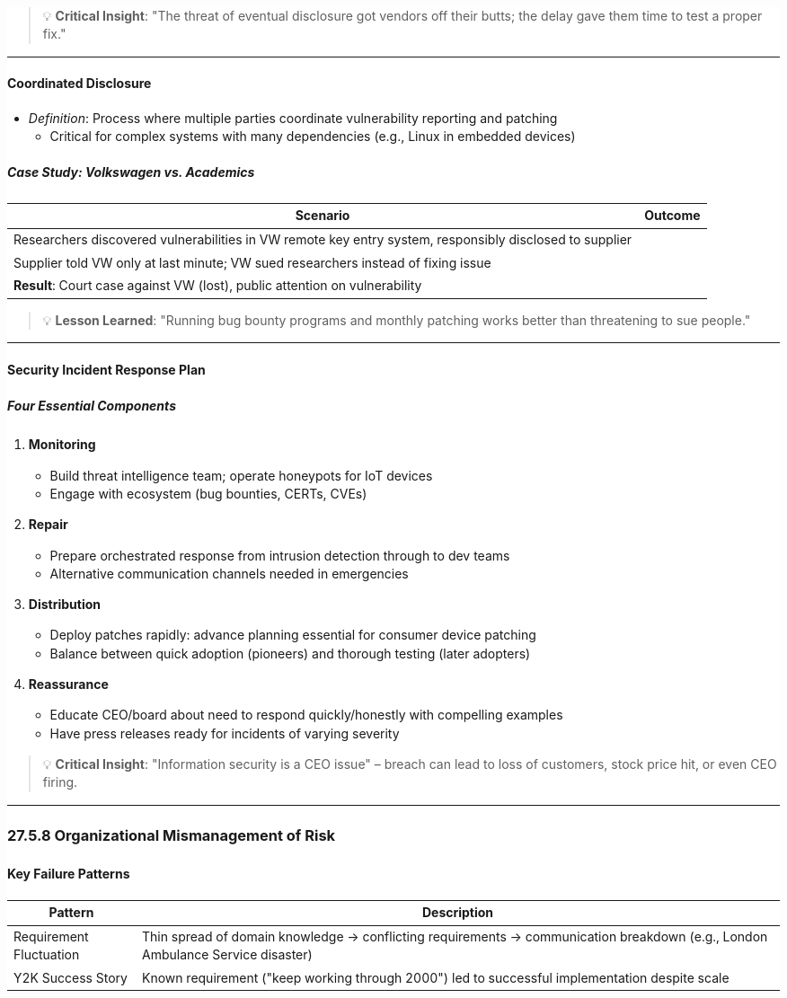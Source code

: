 > 💡 **Critical Insight**: "The threat of eventual disclosure got vendors off their butts; the delay gave them time to test a proper fix."

---

#### Coordinated Disclosure

- *Definition*: Process where multiple parties coordinate vulnerability reporting and patching
  - Critical for complex systems with many dependencies (e.g., Linux in embedded devices)

##### Case Study: Volkswagen vs. Academics
| Scenario | Outcome |
|----------|---------|
| Researchers discovered vulnerabilities in VW remote key entry system, responsibly disclosed to supplier |
| Supplier told VW only at last minute; VW sued researchers instead of fixing issue |
| **Result**: Court case against VW (lost), public attention on vulnerability |

> 💡 **Lesson Learned**: "Running bug bounty programs and monthly patching works better than threatening to sue people."

---

#### Security Incident Response Plan

##### Four Essential Components
1. **Monitoring**
   - Build threat intelligence team; operate honeypots for IoT devices
   - Engage with ecosystem (bug bounties, CERTs, CVEs)

2. **Repair**
   - Prepare orchestrated response from intrusion detection through to dev teams
   - Alternative communication channels needed in emergencies

3. **Distribution**
   - Deploy patches rapidly: advance planning essential for consumer device patching
   - Balance between quick adoption (pioneers) and thorough testing (later adopters)

4. **Reassurance**
   - Educate CEO/board about need to respond quickly/honestly with compelling examples
   - Have press releases ready for incidents of varying severity

> 💡 **Critical Insight**: "Information security is a CEO issue" – breach can lead to loss of customers, stock price hit, or even CEO firing.

---

### 27.5.8 Organizational Mismanagement of Risk

#### Key Failure Patterns
| Pattern | Description |
|---------|-------------|
| Requirement Fluctuation | Thin spread of domain knowledge → conflicting requirements → communication breakdown (e.g., London Ambulance Service disaster) |
| Y2K Success Story | Known requirement ("keep working through 2000") led to successful implementation despite scale |
